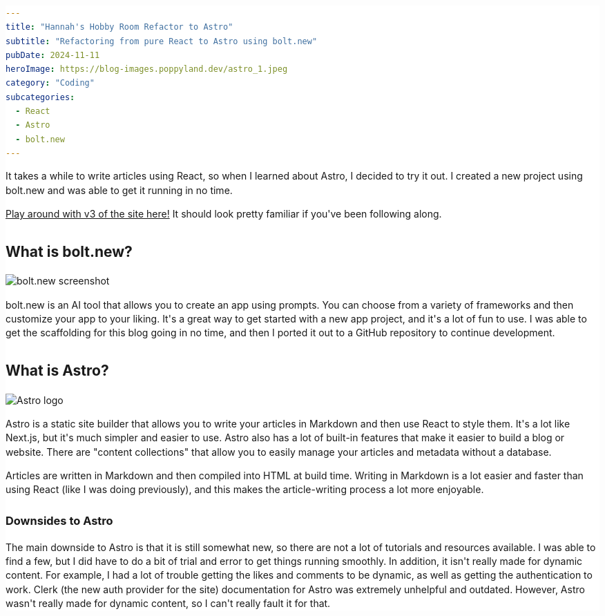 ```yaml
---
title: "Hannah's Hobby Room Refactor to Astro"
subtitle: "Refactoring from pure React to Astro using bolt.new"
pubDate: 2024-11-11
heroImage: https://blog-images.poppyland.dev/astro_1.jpeg
category: "Coding"
subcategories:
  - React
  - Astro
  - bolt.new
---
```

It takes a while to write articles using React, so when I learned about Astro, I decided to try it out. I created a new project using bolt.new and was able to get it running in no time.

[Play around with v3 of the site here!](https://hannahshobbyroom.com) It should look pretty familiar if you've been following along.

## What is bolt.new?

![bolt.new screenshot](https://blog-images.poppyland.dev/boltnew_1.jpeg)

bolt.new is an AI tool that allows you to create an app using prompts. You can choose from a variety of frameworks and then customize your app to your liking. It's a great way to get started with a new app project, and it's a lot of fun to use. I was able to get the scaffolding for this blog going in no time, and then I ported it out to a GitHub repository to continue development.

## What is Astro?
<div class="centered">

![Astro logo](https://blog-images.poppyland.dev/astro_logo.jpeg)

</div>

Astro is a static site builder that allows you to write your articles in Markdown and then use React to style them. It's a lot like Next.js, but it's much simpler and easier to use. Astro also has a lot of built-in features that make it easier to build a blog or website. There are "content collections" that allow you to easily manage your articles and metadata without a database.

Articles are written in Markdown and then compiled into HTML at build time. Writing in Markdown is a lot easier and faster than using React (like I was doing previously), and this makes the article-writing process a lot more enjoyable.

### Downsides to Astro
The main downside to Astro is that it is still somewhat new, so there are not a lot of tutorials and resources available. I was able to find a few, but I did have to do a bit of trial and error to get things running smoothly. In addition, it isn't really made for dynamic content. For example, I had a lot of trouble getting the likes and comments to be dynamic, as well as getting the authentication to work. Clerk (the new auth provider for the site) documentation for Astro was extremely unhelpful and outdated. However, Astro wasn't really made for dynamic content, so I can't really fault it for that.
